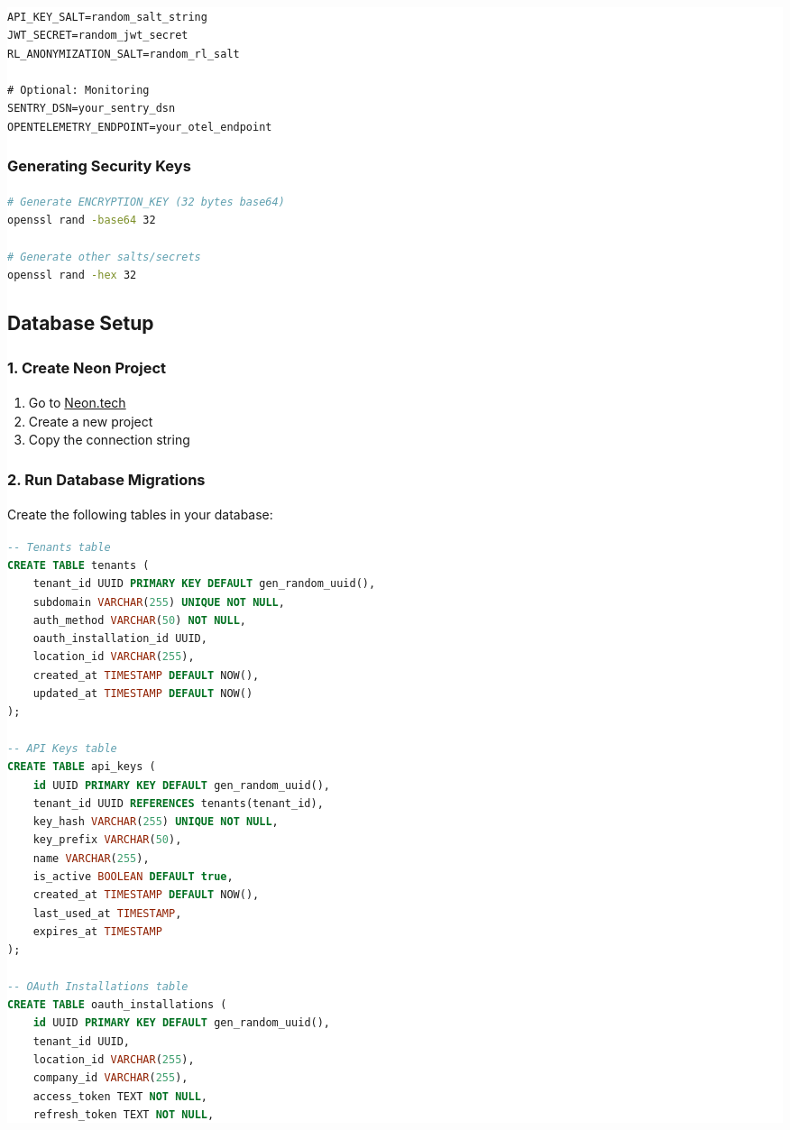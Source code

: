 ```env
API_KEY_SALT=random_salt_string
JWT_SECRET=random_jwt_secret
RL_ANONYMIZATION_SALT=random_rl_salt

# Optional: Monitoring
SENTRY_DSN=your_sentry_dsn
OPENTELEMETRY_ENDPOINT=your_otel_endpoint
```

### Generating Security Keys

```bash
# Generate ENCRYPTION_KEY (32 bytes base64)
openssl rand -base64 32

# Generate other salts/secrets
openssl rand -hex 32
```

## Database Setup

### 1. Create Neon Project

1. Go to [Neon.tech](https://neon.tech)
2. Create a new project
3. Copy the connection string

### 2. Run Database Migrations

Create the following tables in your database:

```sql
-- Tenants table
CREATE TABLE tenants (
    tenant_id UUID PRIMARY KEY DEFAULT gen_random_uuid(),
    subdomain VARCHAR(255) UNIQUE NOT NULL,
    auth_method VARCHAR(50) NOT NULL,
    oauth_installation_id UUID,
    location_id VARCHAR(255),
    created_at TIMESTAMP DEFAULT NOW(),
    updated_at TIMESTAMP DEFAULT NOW()
);

-- API Keys table
CREATE TABLE api_keys (
    id UUID PRIMARY KEY DEFAULT gen_random_uuid(),
    tenant_id UUID REFERENCES tenants(tenant_id),
    key_hash VARCHAR(255) UNIQUE NOT NULL,
    key_prefix VARCHAR(50),
    name VARCHAR(255),
    is_active BOOLEAN DEFAULT true,
    created_at TIMESTAMP DEFAULT NOW(),
    last_used_at TIMESTAMP,
    expires_at TIMESTAMP
);

-- OAuth Installations table
CREATE TABLE oauth_installations (
    id UUID PRIMARY KEY DEFAULT gen_random_uuid(),
    tenant_id UUID,
    location_id VARCHAR(255),
    company_id VARCHAR(255),
    access_token TEXT NOT NULL,
    refresh_token TEXT NOT NULL,
```